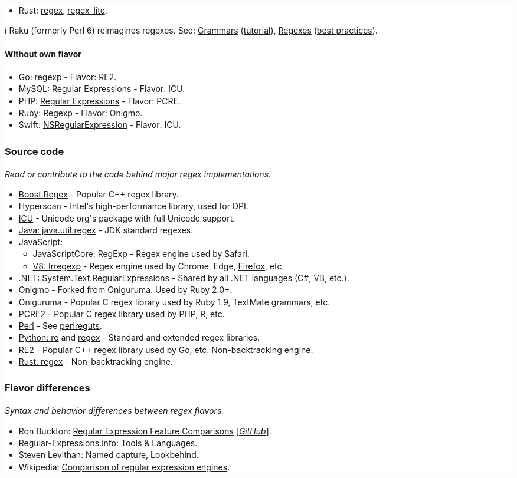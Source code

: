 - Rust: [regex](https://docs.rs/regex/latest/regex/), [regex_lite](https://docs.rs/regex-lite/latest/regex_lite/).

ℹ️ Raku (formerly Perl 6) reimagines regexes. See: [Grammars](https://docs.raku.org/language/grammars) ([tutorial](https://docs.raku.org/language/grammar_tutorial)), [Regexes](https://docs.raku.org/language/regexes) ([best practices](https://docs.raku.org/language/regexes-best-practices)).

#### Without own flavor

- Go: [regexp](https://pkg.go.dev/regexp) - Flavor: RE2.
- MySQL: [Regular Expressions](https://dev.mysql.com/doc/refman/en/regexp.html) - Flavor: ICU.
- PHP: [Regular Expressions](https://www.php.net/manual/en/book.pcre.php) - Flavor: PCRE.
- Ruby: [Regexp](https://docs.ruby-lang.org/en/master/Regexp.html) - Flavor: Onigmo.
- Swift: [NSRegularExpression](https://developer.apple.com/documentation/foundation/nsregularexpression) - Flavor: ICU.

### Source code

*Read or contribute to the code behind major regex implementations.*

- [Boost.Regex](https://github.com/boostorg/regex) - Popular C++ regex library.
- [Hyperscan](https://github.com/intel/hyperscan) - Intel's high-performance library, used for [DPI](https://en.wikipedia.org/wiki/Deep_packet_inspection).
- [ICU](https://github.com/unicode-org/icu/blob/main/icu4c/source/i18n/regexcmp.cpp) - Unicode org's package with full Unicode support.
- [Java: java.util.regex](https://github.com/openjdk/jdk/tree/master/src/java.base/share/classes/java/util/regex) - JDK standard regexes.
- JavaScript:
  - [JavaScriptCore: RegExp](https://github.com/WebKit/WebKit/blob/main/Source/JavaScriptCore/runtime/RegExp.cpp) - Regex engine used by Safari.
  - [V8: Irregexp](https://github.com/v8/v8/tree/main/src/regexp) - Regex engine used by Chrome, Edge, [Firefox](https://hacks.mozilla.org/2020/06/a-new-regexp-engine-in-spidermonkey/), etc.
- [.NET: System.Text.RegularExpressions](https://github.com/dotnet/runtime/tree/main/src/libraries/System.Text.RegularExpressions) - Shared by all .NET languages (C#, VB, etc.).
- [Onigmo](https://github.com/k-takata/Onigmo) - Forked from Oniguruma. Used by Ruby 2.0+.
- [Oniguruma](https://github.com/kkos/oniguruma) - Popular C regex library used by Ruby 1.9, TextMate grammars, etc.
- [PCRE2](https://github.com/PCRE2Project/pcre2) - Popular C regex library used by PHP, R, etc.
- [Perl](https://github.com/Perl/perl5/blob/blead/regexp.h) - See [perlreguts](https://perldoc.perl.org/perlreguts).
- [Python: re](https://github.com/python/cpython/tree/main/Lib/re) and [regex](https://github.com/mrabarnett/mrab-regex) - Standard and extended regex libraries.
- [RE2](https://github.com/google/re2) - Popular C++ regex library used by Go, etc. Non-backtracking engine.
- [Rust: regex](https://github.com/rust-lang/regex) - Non-backtracking engine.

### Flavor differences

*Syntax and behavior differences between regex flavors.*

- Ron Buckton: [Regular Expression Feature Comparisons](https://rbuckton.github.io/regexp-features/) \[[*GitHub*](https://github.com/rbuckton/regexp-features)].
- Regular-Expressions.info: [Tools & Languages](https://www.regular-expressions.info/tools.html).
- Steven Levithan: [Named capture](https://xregexp.com/syntax/named_capture_comparison/), [Lookbehind](https://stevenlevithan.com/regex/tests/lookbehind.html).
- Wikipedia: [Comparison of regular expression engines](https://en.wikipedia.org/wiki/Comparison_of_regular_expression_engines).
